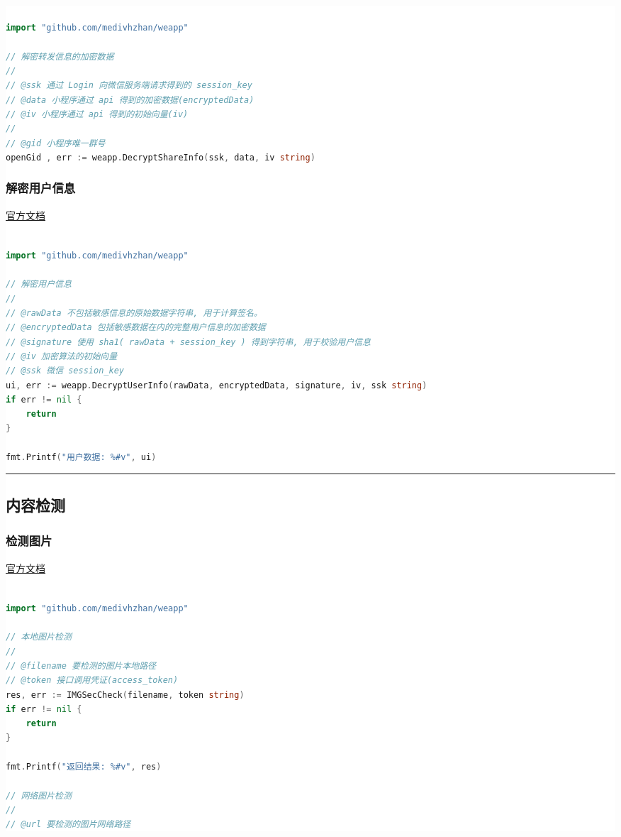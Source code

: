 ```go

import "github.com/medivhzhan/weapp"

// 解密转发信息的加密数据
//
// @ssk 通过 Login 向微信服务端请求得到的 session_key
// @data 小程序通过 api 得到的加密数据(encryptedData)
// @iv 小程序通过 api 得到的初始向量(iv)
//
// @gid 小程序唯一群号
openGid , err := weapp.DecryptShareInfo(ssk, data, iv string)

```

### 解密用户信息

[官方文档](https://developers.weixin.qq.com/miniprogram/dev/api/open.html)

```go

import "github.com/medivhzhan/weapp"

// 解密用户信息
//
// @rawData 不包括敏感信息的原始数据字符串, 用于计算签名。
// @encryptedData 包括敏感数据在内的完整用户信息的加密数据
// @signature 使用 sha1( rawData + session_key ) 得到字符串, 用于校验用户信息
// @iv 加密算法的初始向量
// @ssk 微信 session_key
ui, err := weapp.DecryptUserInfo(rawData, encryptedData, signature, iv, ssk string)
if err != nil {
    return
}

fmt.Printf("用户数据: %#v", ui)

```

---

## 内容检测

### 检测图片

[官方文档](https://developers.weixin.qq.com/miniprogram/dev/api/imgSecCheck.html)

```go

import "github.com/medivhzhan/weapp"

// 本地图片检测
//
// @filename 要检测的图片本地路径
// @token 接口调用凭证(access_token)
res, err := IMGSecCheck(filename, token string)
if err != nil {
    return
}

fmt.Printf("返回结果: %#v", res)

// 网络图片检测
//
// @url 要检测的图片网络路径
```